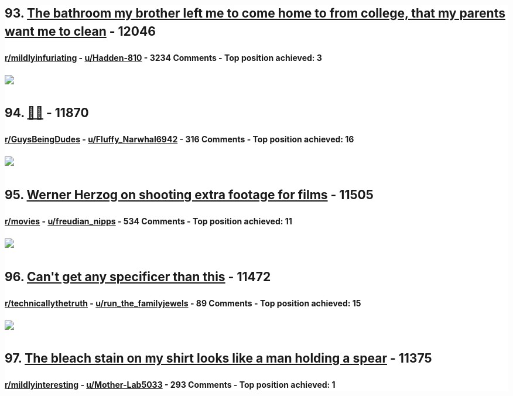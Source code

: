 ## 93. [The bathroom my brother left me to come home to from college, that my parents want me to clean](http://reddit.com/r/mildlyinfuriating/comments/1kwax7h/the_bathroom_my_brother_left_me_to_come_home_to/) - 12046
#### [r/mildlyinfuriating](http://reddit.com/r/mildlyinfuriating) - [u/Hadden-810](http://reddit.com/u/Hadden-810) - 3234 Comments - Top position achieved: 3

<a href="https://www.reddit.com/gallery/1kwax7h"><img src="https://b.thumbs.redditmedia.com/-5pYi8hDyIMTJIyhQmes9KXWfJAt7k_U9Syqxl54NsE.jpg"></img></a>

## 94. [🤷‍♂️](http://reddit.com/r/GuysBeingDudes/comments/1kvw8a1/_/) - 11870
#### [r/GuysBeingDudes](http://reddit.com/r/GuysBeingDudes) - [u/Fluffy_Narwhal6942](http://reddit.com/u/Fluffy_Narwhal6942) - 316 Comments - Top position achieved: 16

<a href="https://v.redd.it/n48kc1vy253f1"><img src="https://external-preview.redd.it/NXpucTNlcXkyNTNmMRpkRI87sJEO-mLeDA1l1B7c5mFaQaXWCD9gNIZfbx6f.png?width=140&amp;height=140&amp;crop=140:140,smart&amp;format=jpg&amp;v=enabled&amp;lthumb=true&amp;s=e9ececab1cc2fb8270541d33c644c998d4e40aa3"></img></a>

## 95. [Werner Herzog on shooting extra footage for films](http://reddit.com/r/movies/comments/1kvlltr/werner_herzog_on_shooting_extra_footage_for_films/) - 11505
#### [r/movies](http://reddit.com/r/movies) - [u/freudian_nipps](http://reddit.com/u/freudian_nipps) - 534 Comments - Top position achieved: 11

<a href="https://v.redd.it/7hg3zzon023f1"><img src="https://external-preview.redd.it/b3lnamplc24wMjNmMTJeMZAUk4v3c1yjqq3VQf9iT5lgfxhkxtjQRgKdwf4B.png?width=140&amp;height=140&amp;crop=140:140,smart&amp;format=jpg&amp;v=enabled&amp;lthumb=true&amp;s=79228927fe058a0428bd901ce92c8927181d1a50"></img></a>

## 96. [Can't get any specificer than this](http://reddit.com/r/technicallythetruth/comments/1kvoqy0/cant_get_any_specificer_than_this/) - 11472
#### [r/technicallythetruth](http://reddit.com/r/technicallythetruth) - [u/run_the_familyjewels](http://reddit.com/u/run_the_familyjewels) - 89 Comments - Top position achieved: 15

<a href="https://i.redd.it/kijhxrm9033f1.jpeg"><img src="https://a.thumbs.redditmedia.com/5jHFmPAcywytBN3b3mpRzB6FZ9TVT9Dh81YnsKy4Mi8.jpg"></img></a>

## 97. [The bleach stain on my shirt looks like a man holding a spear](http://reddit.com/r/mildlyinteresting/comments/1kw8gnc/the_bleach_stain_on_my_shirt_looks_like_a_man/) - 11375
#### [r/mildlyinteresting](http://reddit.com/r/mildlyinteresting) - [u/Mother-Lab5033](http://reddit.com/u/Mother-Lab5033) - 293 Comments - Top position achieved: 1

